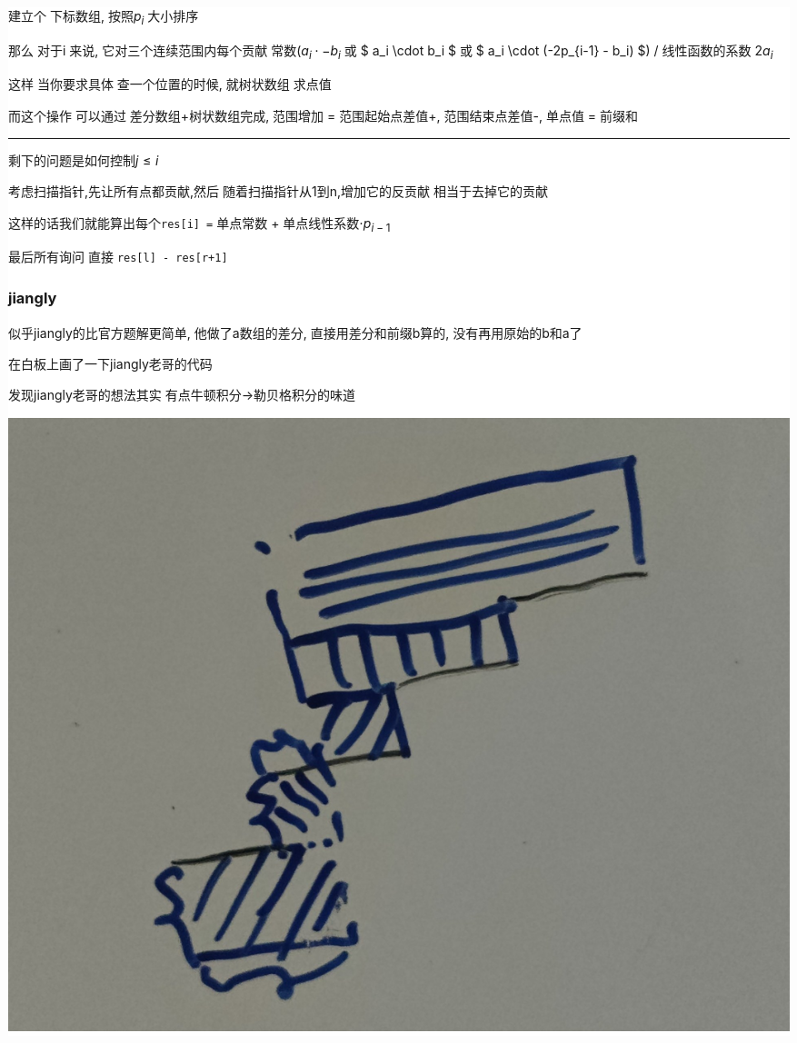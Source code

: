 建立个 下标数组, 按照$p_i$ 大小排序

那么 对于i 来说, 它对三个连续范围内每个贡献 常数($a_i \cdot -b_i$ 或 $ a_i \cdot b_i $ 或 $ a_i \cdot (-2p_{i-1} - b_i) $) / 线性函数的系数 $2a_i$

这样 当你要求具体 查一个位置的时候, 就树状数组 求点值

而这个操作 可以通过 差分数组+树状数组完成, 范围增加 = 范围起始点差值+, 范围结束点差值-, 单点值 = 前缀和

---

剩下的问题是如何控制$j \le i$

考虑扫描指针,先让所有点都贡献,然后 随着扫描指针从1到n,增加它的反贡献 相当于去掉它的贡献

这样的话我们就能算出每个`res[i] =` 单点常数 + 单点线性系数$\cdot p_{i-1}$

最后所有询问 直接 `res[l] - res[r+1]`

### jiangly


似乎jiangly的比官方题解更简单, 他做了a数组的差分, 直接用差分和前缀b算的, 没有再用原始的b和a了

在白板上画了一下jiangly老哥的代码

发现jiangly老哥的想法其实 有点牛顿积分->勒贝格积分的味道

![](/img/CF1682F.png)
